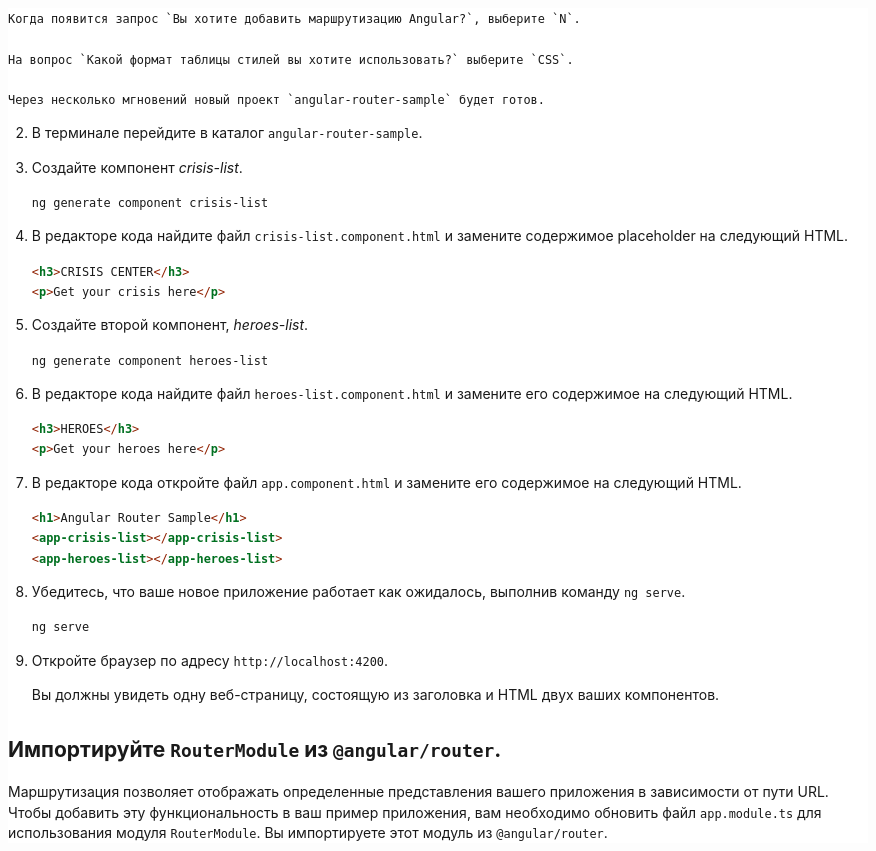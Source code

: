     Когда появится запрос `Вы хотите добавить маршрутизацию Angular?`, выберите `N`.

    На вопрос `Какой формат таблицы стилей вы хотите использовать?` выберите `CSS`.

    Через несколько мгновений новый проект `angular-router-sample` будет готов.

2.  В терминале перейдите в каталог `angular-router-sample`.

3.  Создайте компонент _crisis-list_.

    ```shell
    ng generate component crisis-list
    ```

4.  В редакторе кода найдите файл `crisis-list.component.html` и замените содержимое placeholder на следующий HTML.

    ```html
    <h3>CRISIS CENTER</h3>
    <p>Get your crisis here</p>
    ```

5.  Создайте второй компонент, _heroes-list_.

    ```shell
    ng generate component heroes-list
    ```

6.  В редакторе кода найдите файл `heroes-list.component.html` и замените его содержимое на следующий HTML.

    ```html
    <h3>HEROES</h3>
    <p>Get your heroes here</p>
    ```

7.  В редакторе кода откройте файл `app.component.html` и замените его содержимое на следующий HTML.

    ```html
    <h1>Angular Router Sample</h1>
    <app-crisis-list></app-crisis-list>
    <app-heroes-list></app-heroes-list>
    ```

8.  Убедитесь, что ваше новое приложение работает как ожидалось, выполнив команду `ng serve`.

    ```shell
    ng serve
    ```

9.  Откройте браузер по адресу `http://localhost:4200`.

    Вы должны увидеть одну веб-страницу, состоящую из заголовка и HTML двух ваших компонентов.

## Импортируйте `RouterModule` из `@angular/router`.

Маршрутизация позволяет отображать определенные представления вашего приложения в зависимости от пути URL. Чтобы добавить эту функциональность в ваш пример приложения, вам необходимо обновить файл `app.module.ts` для использования модуля `RouterModule`.
Вы импортируете этот модуль из `@angular/router`.
